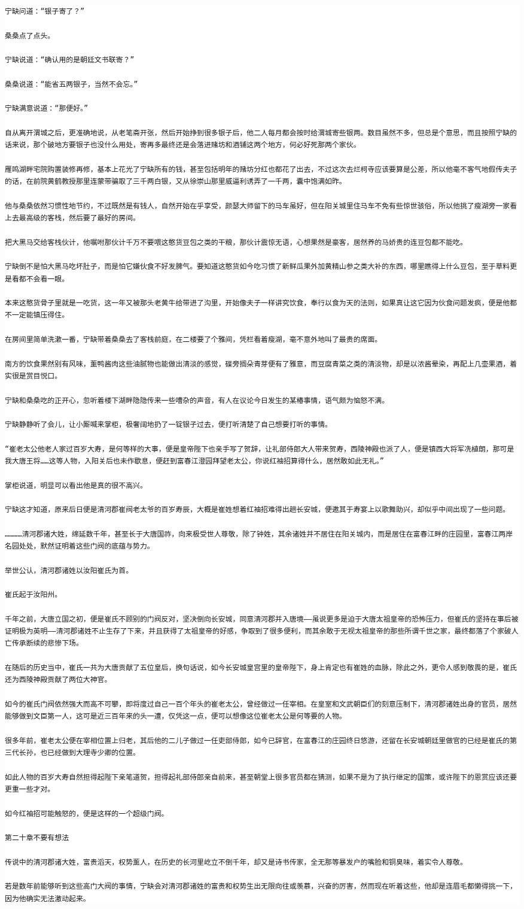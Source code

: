     宁缺问道：“银子寄了？”
    
    桑桑点了点头。
    
    宁缺说道：“确认用的是朝廷文书联寄？”
    
    桑桑说道：“能省五两银子，当然不会忘。”
    
    宁缺满意说道：“那便好。”
    
    自从离开渭城之后，更准确地说，从老笔斋开张，然后开始挣到很多银子后，他二人每月都会按时给渭城寄些银两。数目虽然不多，但总是个意思，而且按照宁缺的话来说，那个破地方要银子也没什么用处，寄再多最终还是会落进赌坊和酒铺这两个地方，何必好死那两个家伙。
    
    雁鸣湖畔宅院购置装修再修，基本上花光了宁缺所有的钱，甚至包括明年的赌坊分红也都花了出去，不过这次去烂柯寺应该要算是公差，所以他毫不客气地假传夫子的话，在前院黄鹤教授那里连蒙带骗取了三千两白银，又从徐崇山那里威逼利诱弄了一千两，囊中饱满如昨。
    
    他与桑桑依然习惯性地节约，不过既然是有钱人，自然开始在乎享受，颜瑟大师留下的马车虽好，但在阳关城里住马车不免有些惊世骇俗，所以他挑了瘦湖旁一家看上去最高级的客栈，然后要了最好的房间。
    
    把大黑马交给客栈伙计，他嘱咐那伙计千万不要喂这憨货豆包之类的干粮，那伙计震惊无语，心想果然是豪客，居然养的马娇贵的连豆包都不能吃。
    
    宁缺倒不是怕大黑马吃坏肚子，而是怕它嫌伙食不好发脾气。要知道这憨货如今吃习惯了新鲜瓜果外加黄精山参之类大补的东西，哪里瞧得上什么豆包，至于草料更是看都不会看一眼。
    
    本来这憨货骨子里就是一吃货，这一年又被那头老黄牛给带进了沟里，开始像夫子一样讲究饮食，奉行以食为天的法则，如果真让这它因为伙食问题发疯，便是他都不一定能镇压得住。
    
    在房间里简单洗漱一番，宁缺带着桑桑去了客栈前庭，在二楼要了个雅间，凭栏看着瘦湖，毫不意外地叫了最贵的席面。
    
    南方的饮食果然别有风味，薰鸭酱肉这些油腻物也能做出清淡的感觉，碟旁搁朵青芽便有了雅意，而豆腐青菜之类的清淡物，却是以浓酱晕染，再配上几壶果酒，着实很是赏目悦口。
    
    宁缺和桑桑吃的正开心，忽听着楼下湖畔隐隐传来一些嘈杂的声音，有人在议论今日发生的某椿事情，语气颇为恼怒不满。
    
    宁缺静静听了会儿，让小厮喊来掌柜，极奢阔地扔了一锭银子过去，便打听清楚了自己想要打听的事情。
    
    “崔老太公他老人家过百岁大寿，是何等样的大事，便是皇帝陛下也亲手写了贺辞，让礼部侍郎大人带来贺寿，西陵神殿也派了人，便是镇西大将军冼植朗，那可是我大唐王将……这等人物，入阳关后也未作歇息，便赶到富春江澄园拜望老太公，你说红袖招算得什么，居然敢如此无礼。”
    
    掌柜说道，明显可以看出他是真的很不高兴。
    
    宁缺这才知道，原来后日便是清河郡崔阀老太爷的百岁寿辰，大概是崔姓想着红袖招难得出趟长安城，便邀其于寿宴上以歌舞助兴，却似乎中间出现了一些问题。
    
    …………清河郡诸大姓，绵延数千年，甚至长于大唐国祚，向来极受世人尊敬，除了钟姓，其余诸姓并不居住在阳关城内，而是居住在富春江畔的庄园里，富春江两岸名园处处，默然证明着这些门阀的底蕴与势力。
    
    举世公认，清河郡诸姓以汝阳崔氏为首。
    
    崔氏起于汝阳州。
    
    千年之前，大唐立国之初，便是崔氏不顾别的门阀反对，坚决倒向长安城，同意清河郡并入唐境——虽说更多是迫于大唐太祖皇帝的恐怖压力，但崔氏的坚持在事后被证明极为英明——清河郡诸姓不止生存了下来，并且获得了太祖皇帝的好感，争取到了很多便利，而其余敢于无视太祖皇帝的那些所谓千世之家，最终都落了个家破人亡传承断续的悲惨下场。
    
    在随后的历史当中，崔氏一共为大唐贡献了五位皇后，换句话说，如今长安城皇宫里的皇帝陛下，身上肯定也有崔姓的血脉，除此之外，更令人感到敬畏的是，崔氏还为西陵神殿贡献了两位大神官。
    
    如今的崔氏门阀依然强大而高不可攀，即将度过自己一百个年头的崔老太公，曾经做过一任宰相。在皇室和文武朝臣们的刻意压制下，清河郡诸姓出身的官员，居然能够做到文臣第一人，这可是近三百年来的头一遭，仅凭这一点，便可以想像这位崔老太公是何等要的人物。
    
    很多年前，崔老太公便在宰相位置上归老，其后他的二儿子做过一任吏部侍郎，如今已辞官，在富春江的庄园终日悠游，还留在长安城朝廷里做官的已经是崔氏的第三代长孙，也已经做到大理寺少卿的位置。
    
    如此人物的百岁大寿自然担得起陛下亲笔道贺，担得起礼部侍郎亲自前来，甚至朝堂上很多官员都在猜测，如果不是为了执行继定的国策，或许陛下的恩赏应该还要更重一些才对。
    
    如今红袖招可能触怒的，便是这样的一个超级门阀。
    
    第二十章不要有想法
    
    传说中的清河郡诸大姓，富贵滔天，权势薰人，在历史的长河里屹立不倒千年，却又是诗书传家，全无那等暴发户的嘴脸和铜臭味，着实令人尊敬。
    
    若是数年前能够听到这些高门大阀的事情，宁缺会对清河郡诸姓的富贵和权势生出无限向往或羡慕，兴奋的厉害，然而现在听着这些，他却是连眉毛都懒得挑一下，因为他确实无法激动起来。
    